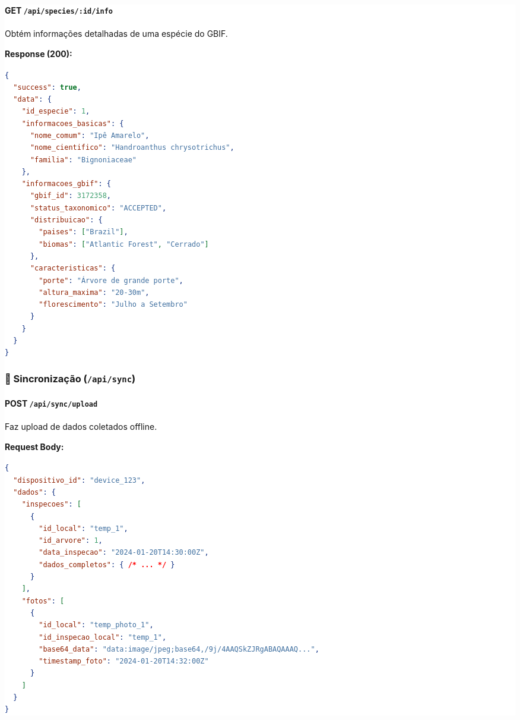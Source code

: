 #### GET `/api/species/:id/info`
Obtém informações detalhadas de uma espécie do GBIF.

**Response (200):**
```json
{
  "success": true,
  "data": {
    "id_especie": 1,
    "informacoes_basicas": {
      "nome_comum": "Ipê Amarelo",
      "nome_cientifico": "Handroanthus chrysotrichus",
      "familia": "Bignoniaceae"
    },
    "informacoes_gbif": {
      "gbif_id": 3172358,
      "status_taxonomico": "ACCEPTED",
      "distribuicao": {
        "paises": ["Brazil"],
        "biomas": ["Atlantic Forest", "Cerrado"]
      },
      "caracteristicas": {
        "porte": "Árvore de grande porte",
        "altura_maxima": "20-30m",
        "florescimento": "Julho a Setembro"
      }
    }
  }
}
```

### 🔄 Sincronização (`/api/sync`)

#### POST `/api/sync/upload`
Faz upload de dados coletados offline.

**Request Body:**
```json
{
  "dispositivo_id": "device_123",
  "dados": {
    "inspecoes": [
      {
        "id_local": "temp_1",
        "id_arvore": 1,
        "data_inspecao": "2024-01-20T14:30:00Z",
        "dados_completos": { /* ... */ }
      }
    ],
    "fotos": [
      {
        "id_local": "temp_photo_1",
        "id_inspecao_local": "temp_1",
        "base64_data": "data:image/jpeg;base64,/9j/4AAQSkZJRgABAQAAAQ...",
        "timestamp_foto": "2024-01-20T14:32:00Z"
      }
    ]
  }
}
```
